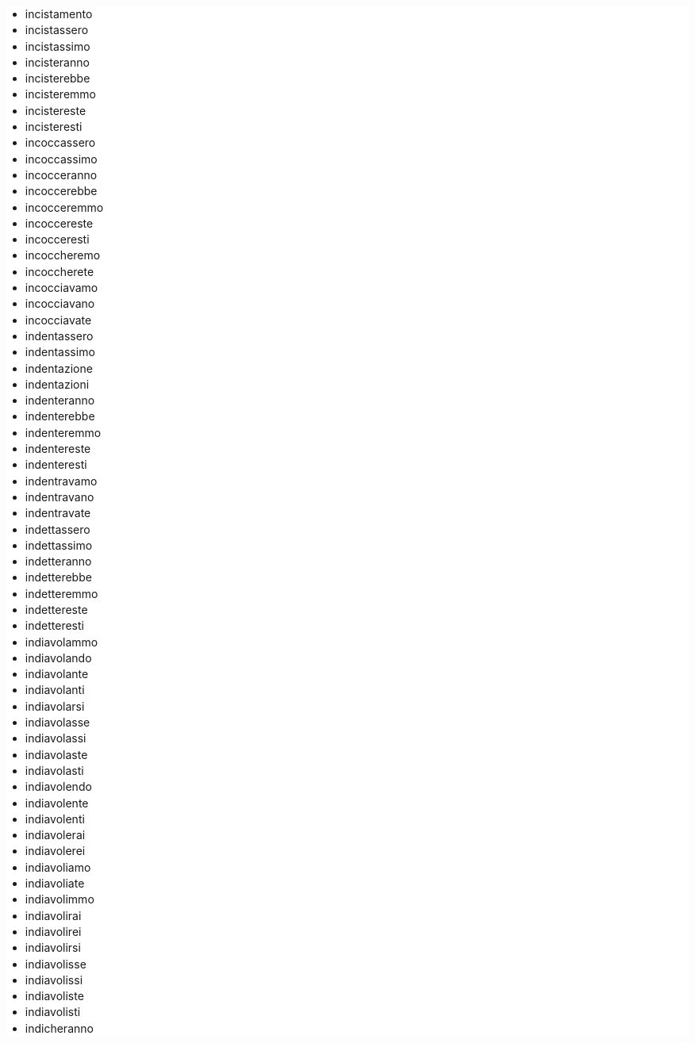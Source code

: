  * incistamento
 * incistassero
 * incistassimo
 * incisteranno
 * incisterebbe
 * incisteremmo
 * incistereste
 * incisteresti
 * incoccassero
 * incoccassimo
 * incocceranno
 * incoccerebbe
 * incocceremmo
 * incoccereste
 * incocceresti
 * incoccheremo
 * incoccherete
 * incocciavamo
 * incocciavano
 * incocciavate
 * indentassero
 * indentassimo
 * indentazione
 * indentazioni
 * indenteranno
 * indenterebbe
 * indenteremmo
 * indentereste
 * indenteresti
 * indentravamo
 * indentravano
 * indentravate
 * indettassero
 * indettassimo
 * indetteranno
 * indetterebbe
 * indetteremmo
 * indettereste
 * indetteresti
 * indiavolammo
 * indiavolando
 * indiavolante
 * indiavolanti
 * indiavolarsi
 * indiavolasse
 * indiavolassi
 * indiavolaste
 * indiavolasti
 * indiavolendo
 * indiavolente
 * indiavolenti
 * indiavolerai
 * indiavolerei
 * indiavoliamo
 * indiavoliate
 * indiavolimmo
 * indiavolirai
 * indiavolirei
 * indiavolirsi
 * indiavolisse
 * indiavolissi
 * indiavoliste
 * indiavolisti
 * indicheranno